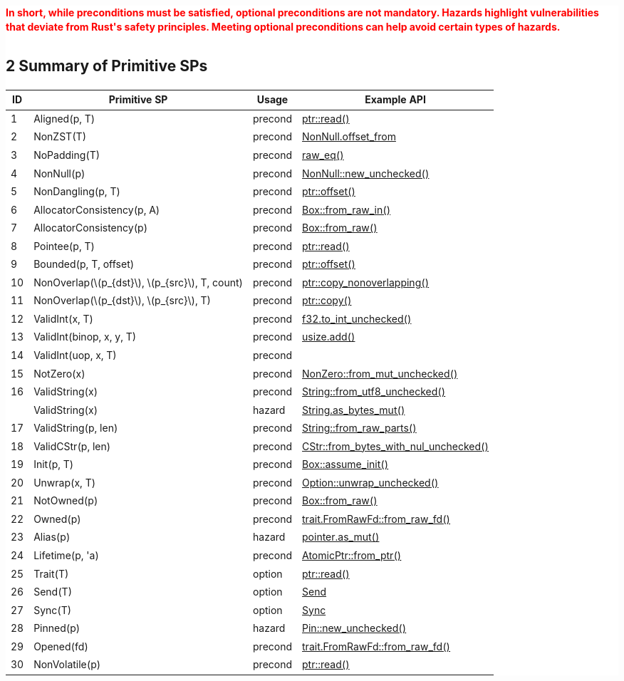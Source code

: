 <span style="color: red;"> **In short, while preconditions must be satisfied, optional preconditions are not mandatory. Hazards highlight vulnerabilities that deviate from Rust's safety principles. Meeting optional preconditions can help avoid certain types of hazards.** </span>

## 2 Summary of Primitive SPs

| ID  | Primitive SP | Usage | Example API |
|---|---|---|---|
| 1  | Aligned(p, T) | precond  | [ptr::read()](https://doc.rust-lang.org/nightly/std/ptr/fn.read.html) | 
| 2  | NonZST(T) | precond | [NonNull.offset_from](https://doc.rust-lang.org/core/ptr/struct.NonNull.html#method.offset_from)  | 
| 3  | NoPadding(T)  | precond  | [raw_eq()](https://doc.rust-lang.org/std/intrinsics/fn.raw_eq.html) |
| 4  | NonNull(p) | precond  | [NonNull::new_unchecked()](https://doc.rust-lang.org/std/ptr/struct.NonNull.html#method.new_unchecked) |
| 5  | NonDangling(p, T) | precond| [ptr::offset()](https://doc.rust-lang.org/beta/std/primitive.pointer.html#method.offset) |
| 6  | AllocatorConsistency(p, A) | precond | [Box::from_raw_in()](https://doc.rust-lang.org/std/boxed/struct.Box.html#method.from_raw_in) |
| 7  | AllocatorConsistency(p) | precond | [Box::from_raw()](https://doc.rust-lang.org/std/boxed/struct.Box.html#method.from_raw) |
| 8  | Pointee(p, T)  | precond  | [ptr::read()](https://doc.rust-lang.org/beta/std/primitive.pointer.html#method.read)  |
| 9  | Bounded(p, T, offset)  | precond | [ptr::offset()](https://doc.rust-lang.org/std/primitive.pointer.html#method.offset)  |
| 10  | NonOverlap(\\(p_{dst}\\), \\(p_{src}\\), T, count) | precond | [ptr::copy_nonoverlapping()](https://doc.rust-lang.org/std/ptr/fn.copy_nonoverlapping.html)  |
| 11  | NonOverlap(\\(p_{dst}\\), \\(p_{src}\\), T) | precond | [ptr::copy()](https://doc.rust-lang.org/std/ptr/fn.copy.html)  |
| 12  | ValidInt(x, T)  | precond | [f32.to_int_unchecked()](https://doc.rust-lang.org/std/primitive.f32.html#method.to_int_unchecked)  |
| 13  | ValidInt(binop, x, y, T)  | precond | [usize.add()](https://doc.rust-lang.org/std/primitive.usize.html#method.unchecked_add)  |
| 14  | ValidInt(uop, x, T)  | precond |  |
| 15  | NotZero(x)  | precond | [NonZero::from_mut_unchecked()](https://doc.rust-lang.org/beta/std/num/struct.NonZero.html#tymethod.from_mut_unchecked) |
| 16  | ValidString(x) | precond | [String::from_utf8_unchecked()](https://doc.rust-lang.org/std/string/struct.String.html#method.from_utf8_unchecked) |
|     | ValidString(x) | hazard | [String.as_bytes_mut()](https://doc.rust-lang.org/std/string/struct.String.html#method.as_bytes_mut) |
| 17  | ValidString(p, len) | precond | [String::from_raw_parts()](https://doc.rust-lang.org/std/string/struct.String.html#method.from_raw_parts) |
| 18  | ValidCStr(p, len) |  precond|  [CStr::from_bytes_with_nul_unchecked()](https://doc.rust-lang.org/std/ffi/struct.CStr.html#method.from_bytes_with_nul_unchecked)  |
| 19  | Init(p, T)  | precond | [Box::assume_init()](https://doc.rust-lang.org/std/boxed/struct.Box.html#method.assume_init)  |
| 20  | Unwrap(x, T)  | precond | [Option::unwrap_unchecked()](https://doc.rust-lang.org/std/option/enum.Option.html#method.unwrap_unchecked)  |
| 21  | NotOwned(p)  | precond | [Box::from_raw()](https://doc.rust-lang.org/std/boxed/struct.Box.html#method.from_raw)  |
| 22  | Owned(p)  | precond | [trait.FromRawFd::from_raw_fd()](https://doc.rust-lang.org/std/os/fd/trait.FromRawFd.html#tymethod.from_raw_fd)  |
| 23  | Alias(p)  | hazard | [pointer.as_mut()](https://doc.rust-lang.org/std/primitive.pointer.html#method.as_mut) |
| 24  | Lifetime(p, 'a)  | precond | [AtomicPtr::from_ptr()](https://doc.rust-lang.org/std/sync/atomic/struct.AtomicPtr.html#method.from_ptr)  |
| 25  | Trait(T)  | option | [ptr::read()](https://doc.rust-lang.org/std/ptr/fn.read.html)  |
| 26  | Send(T)  | option | [Send](https://doc.rust-lang.org/std/marker/trait.Send.html) |
| 27  | Sync(T)  | option | [Sync](https://doc.rust-lang.org/std/marker/trait.Sync.html) |
| 28  | Pinned(p)  | hazard | [Pin::new_unchecked()](https://doc.rust-lang.org/std/pin/struct.Pin.html#method.new_unchecked)  |
| 29  | Opened(fd) | precond | [trait.FromRawFd::from_raw_fd()](https://doc.rust-lang.org/std/os/fd/trait.FromRawFd.html#tymethod.from_raw_fd)  |
| 30  | NonVolatile(p) | precond | [ptr::read()](https://doc.rust-lang.org/std/ptr/fn.read.html) |
